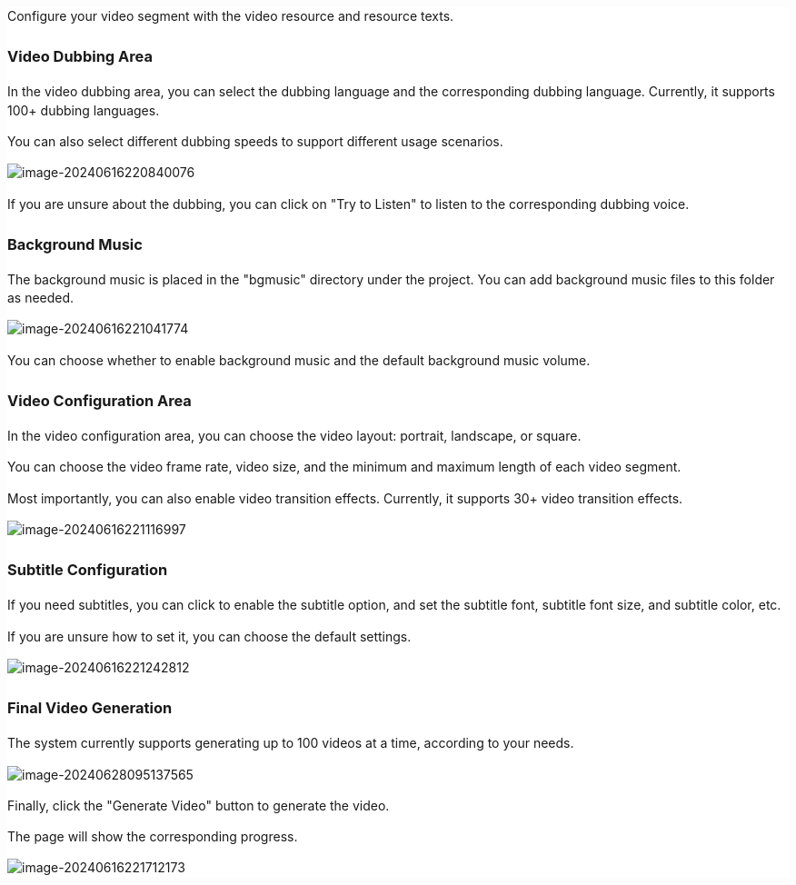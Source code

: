 Configure your video segment with the video resource and resource texts.

### Video Dubbing Area

In the video dubbing area, you can select the dubbing language and the corresponding dubbing language. Currently, it supports 100+ dubbing languages.

You can also select different dubbing speeds to support different usage scenarios.

![image-20240616220840076](https://flydean-1301049335.cos.ap-guangzhou.myqcloud.com/img/202406162208006.png)

If you are unsure about the dubbing, you can click on "Try to Listen" to listen to the corresponding dubbing voice.

### Background Music

The background music is placed in the "bgmusic" directory under the project. You can add background music files to this folder as needed.

![image-20240616221041774](https://flydean-1301049335.cos.ap-guangzhou.myqcloud.com/img/202406162210686.png)

You can choose whether to enable background music and the default background music volume.

### Video Configuration Area

In the video configuration area, you can choose the video layout: portrait, landscape, or square.

You can choose the video frame rate, video size, and the minimum and maximum length of each video segment.

Most importantly, you can also enable video transition effects. Currently, it supports 30+ video transition effects.

![image-20240616221116997](https://flydean-1301049335.cos.ap-guangzhou.myqcloud.com/img/202406162211618.png)

### Subtitle Configuration

If you need subtitles, you can click to enable the subtitle option, and set the subtitle font, subtitle font size, and subtitle color, etc.

If you are unsure how to set it, you can choose the default settings.

![image-20240616221242812](https://flydean-1301049335.cos.ap-guangzhou.myqcloud.com/img/202406162212891.png)

### Final Video Generation

The system currently supports generating up to 100 videos at a time, according to your needs.

![image-20240628095137565](https://flydean-1301049335.cos.ap-guangzhou.myqcloud.com/img/202406280951343.png)

Finally, click the "Generate Video" button to generate the video.

The page will show the corresponding progress.

![image-20240616221712173](https://flydean-1301049335.cos.ap-guangzhou.myqcloud.com/img/202406162217977.png)
